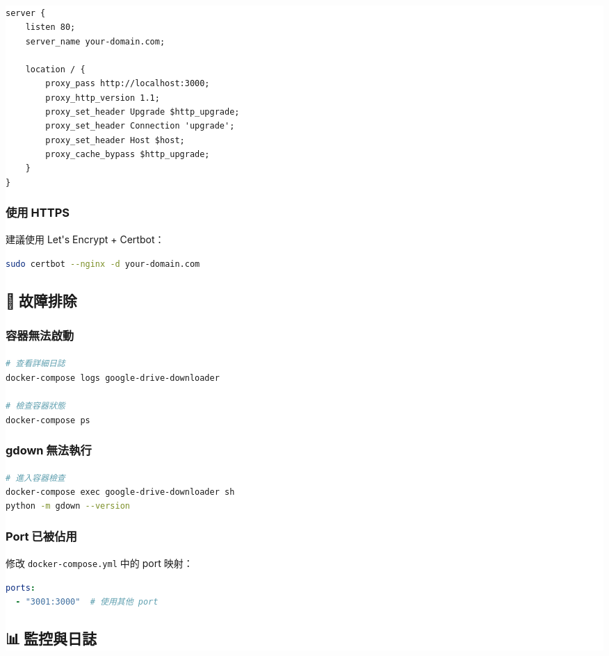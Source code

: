 ```nginx
server {
    listen 80;
    server_name your-domain.com;

    location / {
        proxy_pass http://localhost:3000;
        proxy_http_version 1.1;
        proxy_set_header Upgrade $http_upgrade;
        proxy_set_header Connection 'upgrade';
        proxy_set_header Host $host;
        proxy_cache_bypass $http_upgrade;
    }
}
```

### 使用 HTTPS

建議使用 Let's Encrypt + Certbot：

```bash
sudo certbot --nginx -d your-domain.com
```

## 🐛 故障排除

### 容器無法啟動

```bash
# 查看詳細日誌
docker-compose logs google-drive-downloader

# 檢查容器狀態
docker-compose ps
```

### gdown 無法執行

```bash
# 進入容器檢查
docker-compose exec google-drive-downloader sh
python -m gdown --version
```

### Port 已被佔用

修改 `docker-compose.yml` 中的 port 映射：

```yaml
ports:
  - "3001:3000"  # 使用其他 port
```

## 📊 監控與日誌
